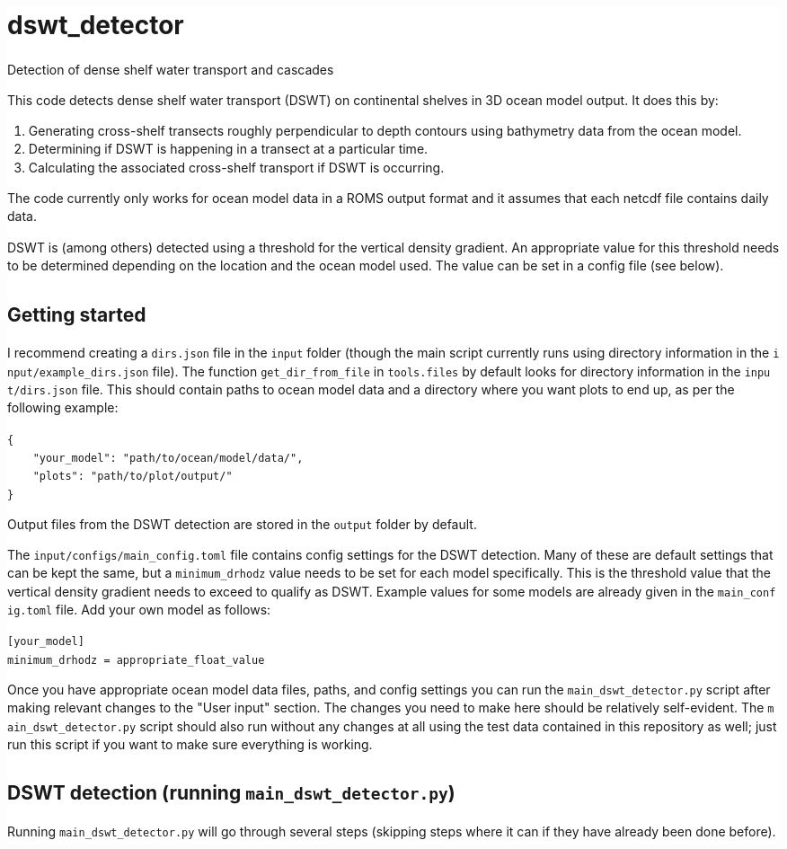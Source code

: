 # dswt_detector
Detection of dense shelf water transport and cascades

This code detects dense shelf water transport (DSWT) on continental shelves in 3D ocean model output. It does this by:
1. Generating cross-shelf transects roughly perpendicular to depth contours using bathymetry data from the ocean model.
2. Determining if DSWT is happening in a transect at a particular time.
3. Calculating the associated cross-shelf transport if DSWT is occurring.

The code currently only works for ocean model data in a ROMS output format and it assumes that each netcdf file contains daily data.

DSWT is (among others) detected using a threshold for the vertical density gradient. An appropriate value for this threshold needs to be determined depending on the location and the ocean model used. The value can be set in a config file (see below).

## Getting started
I recommend creating a `dirs.json` file in the `input` folder (though the main script currently runs using directory information in the `input/example_dirs.json` file). The function `get_dir_from_file` in `tools.files` by default looks for directory information in the `input/dirs.json` file. This should contain paths to ocean model data and a directory where you want plots to end up, as per the following example:
```
{
    "your_model": "path/to/ocean/model/data/",
    "plots": "path/to/plot/output/"
}
```
Output files from the DSWT detection are stored in the `output` folder by default.

The `input/configs/main_config.toml` file contains config settings for the DSWT detection. Many of these are default settings that can be kept the same, but a `minimum_drhodz` value needs to be set for each model specifically. This is the threshold value that the vertical density gradient needs to exceed to qualify as DSWT. Example values for some models are already given in the `main_config.toml` file. Add your own model as follows:
```
[your_model]
minimum_drhodz = appropriate_float_value
```

Once you have appropriate ocean model data files, paths, and config settings you can run the `main_dswt_detector.py` script after making relevant changes to the "User input" section. The changes you need to make here should be relatively self-evident.
The `main_dswt_detector.py` script should also run without any changes at all using the test data contained in this repository as well; just run this script if you want to make sure everything is working.

## DSWT detection (running `main_dswt_detector.py`)
Running `main_dswt_detector.py` will go through several steps (skipping steps where it can if they have already been done before).
